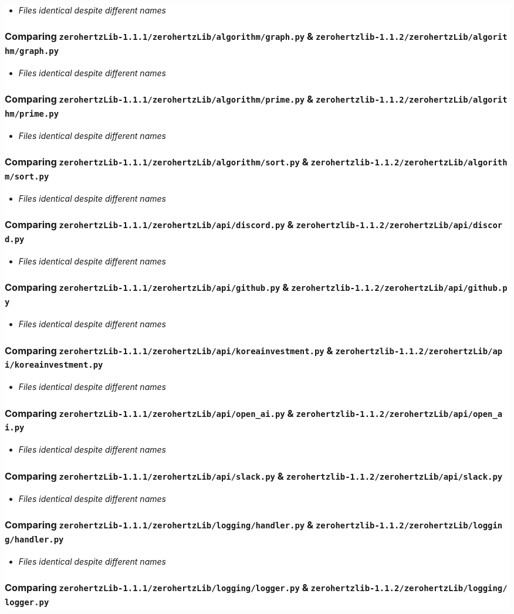  * *Files identical despite different names*

### Comparing `zerohertzLib-1.1.1/zerohertzLib/algorithm/graph.py` & `zerohertzlib-1.1.2/zerohertzLib/algorithm/graph.py`

 * *Files identical despite different names*

### Comparing `zerohertzLib-1.1.1/zerohertzLib/algorithm/prime.py` & `zerohertzlib-1.1.2/zerohertzLib/algorithm/prime.py`

 * *Files identical despite different names*

### Comparing `zerohertzLib-1.1.1/zerohertzLib/algorithm/sort.py` & `zerohertzlib-1.1.2/zerohertzLib/algorithm/sort.py`

 * *Files identical despite different names*

### Comparing `zerohertzLib-1.1.1/zerohertzLib/api/discord.py` & `zerohertzlib-1.1.2/zerohertzLib/api/discord.py`

 * *Files identical despite different names*

### Comparing `zerohertzLib-1.1.1/zerohertzLib/api/github.py` & `zerohertzlib-1.1.2/zerohertzLib/api/github.py`

 * *Files identical despite different names*

### Comparing `zerohertzLib-1.1.1/zerohertzLib/api/koreainvestment.py` & `zerohertzlib-1.1.2/zerohertzLib/api/koreainvestment.py`

 * *Files identical despite different names*

### Comparing `zerohertzLib-1.1.1/zerohertzLib/api/open_ai.py` & `zerohertzlib-1.1.2/zerohertzLib/api/open_ai.py`

 * *Files identical despite different names*

### Comparing `zerohertzLib-1.1.1/zerohertzLib/api/slack.py` & `zerohertzlib-1.1.2/zerohertzLib/api/slack.py`

 * *Files identical despite different names*

### Comparing `zerohertzLib-1.1.1/zerohertzLib/logging/handler.py` & `zerohertzlib-1.1.2/zerohertzLib/logging/handler.py`

 * *Files identical despite different names*

### Comparing `zerohertzLib-1.1.1/zerohertzLib/logging/logger.py` & `zerohertzlib-1.1.2/zerohertzLib/logging/logger.py`
